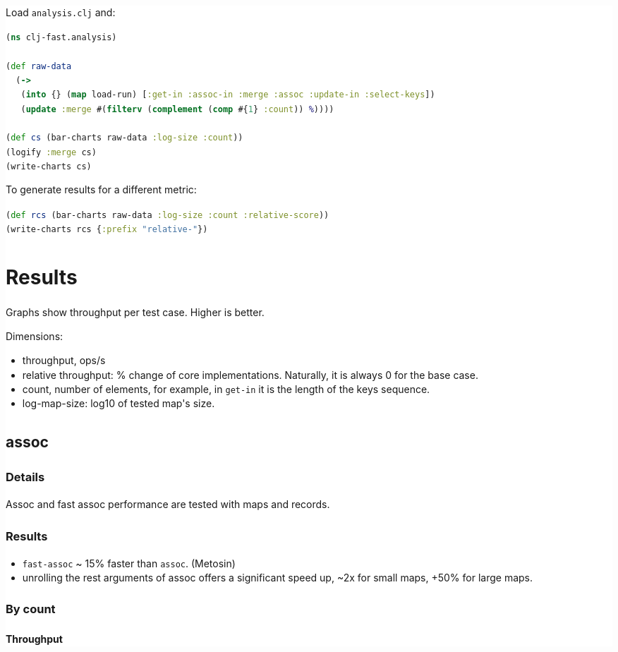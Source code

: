 Load `analysis.clj` and:

```clojure
(ns clj-fast.analysis)

(def raw-data
  (->
   (into {} (map load-run) [:get-in :assoc-in :merge :assoc :update-in :select-keys])
   (update :merge #(filterv (complement (comp #{1} :count)) %))))

(def cs (bar-charts raw-data :log-size :count))
(logify :merge cs)
(write-charts cs)
```

To generate results for a different metric:

```clojure
(def rcs (bar-charts raw-data :log-size :count :relative-score))
(write-charts rcs {:prefix "relative-"})
```

# Results

Graphs show throughput per test case. Higher is better.

Dimensions:
- throughput, ops/s
- relative throughput: % change of core implementations. Naturally, it is always 0 for the base case.
- count, number of elements, for example, in `get-in` it is the length of the keys sequence.
- log-map-size: log10 of tested map's size.

## assoc

### Details

Assoc and fast assoc performance are tested with maps and records.

### Results

- `fast-assoc` ~ 15% faster than `assoc`. (Metosin)
- unrolling the rest arguments of assoc offers a significant speed up,
  ~2x for small maps, +50% for large maps.

### By count

#### Throughput
